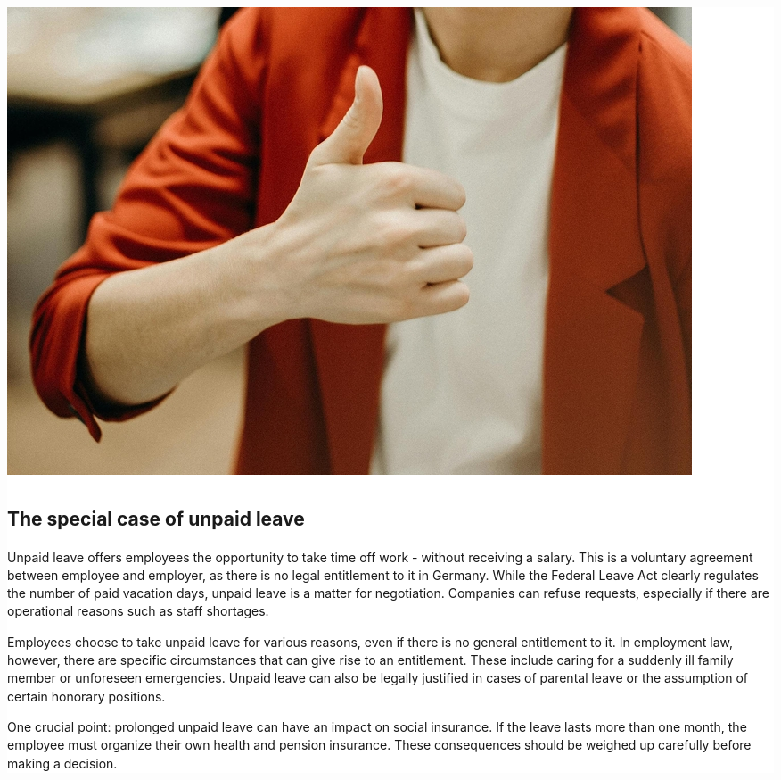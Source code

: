 ![Unpaid leave - A thumbs-up is shown](Ab-wann-der-Urlaub-als-genehmigt-gilt.jpg)

## The special case of unpaid leave

Unpaid leave offers employees the opportunity to take time off work - without receiving a salary. This is a voluntary agreement between employee and employer, as there is no legal entitlement to it in Germany. While the Federal Leave Act clearly regulates the number of paid vacation days, unpaid leave is a matter for negotiation. Companies can refuse requests, especially if there are operational reasons such as staff shortages.

Employees choose to take unpaid leave for various reasons, even if there is no general entitlement to it. In employment law, however, there are specific circumstances that can give rise to an entitlement. These include caring for a suddenly ill family member or unforeseen emergencies. Unpaid leave can also be legally justified in cases of parental leave or the assumption of certain honorary positions.

One crucial point: prolonged unpaid leave can have an impact on social insurance. If the leave lasts more than one month, the employee must organize their own health and pension insurance. These consequences should be weighed up carefully before making a decision.
